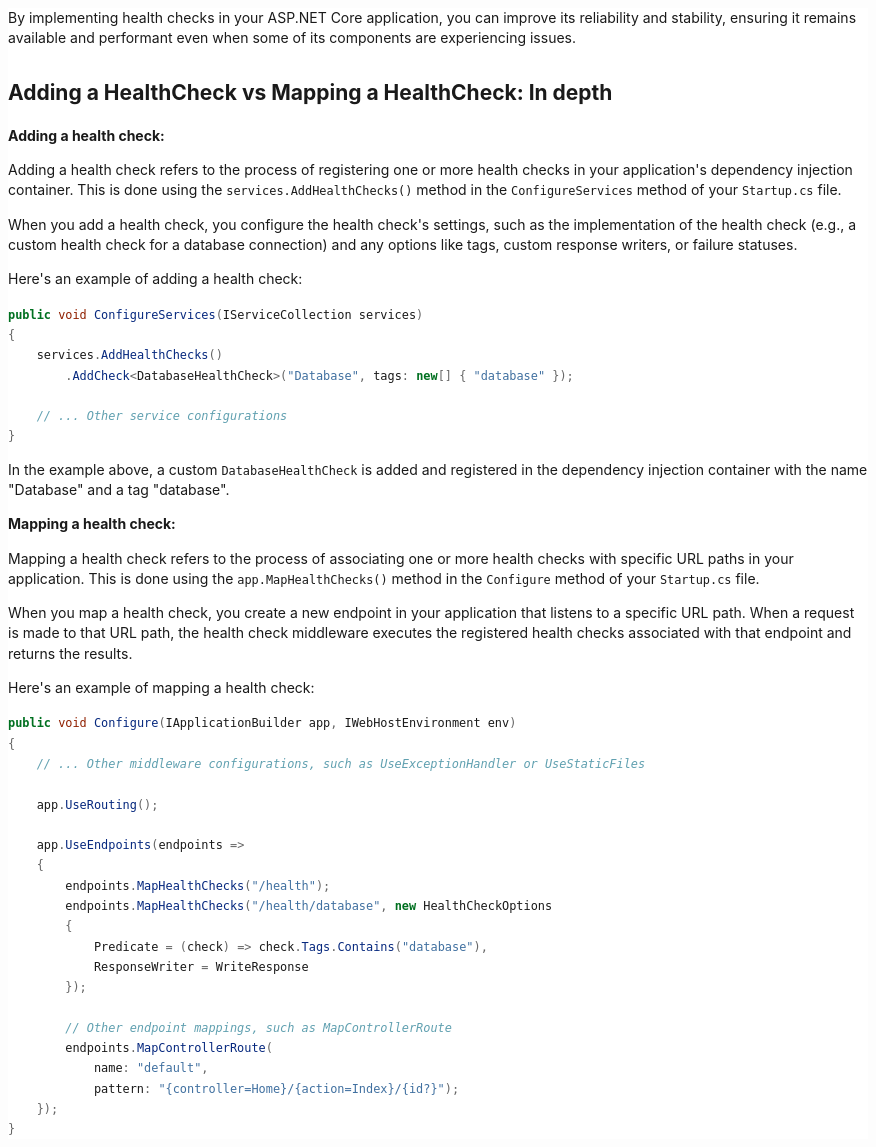 By implementing health checks in your ASP.NET Core application, you can improve its reliability and stability, ensuring it remains available and performant even when some of its components are experiencing issues.

## Adding a HealthCheck vs Mapping a HealthCheck: In depth

**Adding a health check:**

Adding a health check refers to the process of registering one or more health checks in your application's dependency injection container. This is done using the `services.AddHealthChecks()` method in the `ConfigureServices` method of your `Startup.cs` file.

When you add a health check, you configure the health check's settings, such as the implementation of the health check (e.g., a custom health check for a database connection) and any options like tags, custom response writers, or failure statuses.

Here's an example of adding a health check:

```csharp
public void ConfigureServices(IServiceCollection services)
{
    services.AddHealthChecks()
        .AddCheck<DatabaseHealthCheck>("Database", tags: new[] { "database" });

    // ... Other service configurations
}
```

In the example above, a custom `DatabaseHealthCheck` is added and registered in the dependency injection container with the name "Database" and a tag "database".

**Mapping a health check:**

Mapping a health check refers to the process of associating one or more health checks with specific URL paths in your application. This is done using the `app.MapHealthChecks()` method in the `Configure` method of your `Startup.cs` file.

When you map a health check, you create a new endpoint in your application that listens to a specific URL path. When a request is made to that URL path, the health check middleware executes the registered health checks associated with that endpoint and returns the results.

Here's an example of mapping a health check:

```csharp
public void Configure(IApplicationBuilder app, IWebHostEnvironment env)
{
    // ... Other middleware configurations, such as UseExceptionHandler or UseStaticFiles

    app.UseRouting();

    app.UseEndpoints(endpoints =>
    {
        endpoints.MapHealthChecks("/health");
        endpoints.MapHealthChecks("/health/database", new HealthCheckOptions
        {
            Predicate = (check) => check.Tags.Contains("database"),
            ResponseWriter = WriteResponse
        });

        // Other endpoint mappings, such as MapControllerRoute
        endpoints.MapControllerRoute(
            name: "default",
            pattern: "{controller=Home}/{action=Index}/{id?}");
    });
}
```
